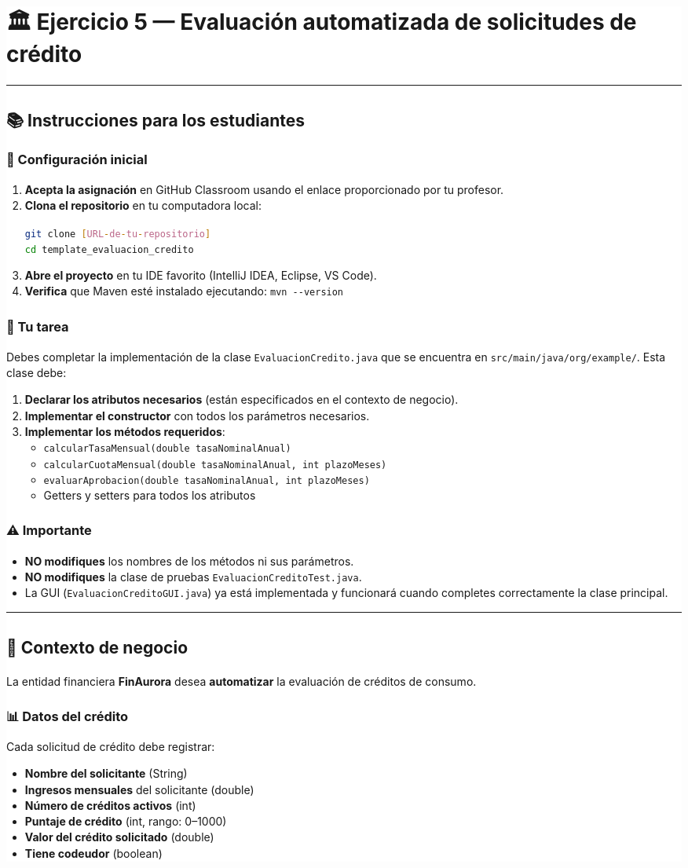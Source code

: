 # **🏛️ Ejercicio 5 — Evaluación automatizada de solicitudes de crédito**

---

## **📚 Instrucciones para los estudiantes**

### **🔧 Configuración inicial**

1. **Acepta la asignación** en GitHub Classroom usando el enlace proporcionado por tu profesor.
2. **Clona el repositorio** en tu computadora local:
   ```bash
   git clone [URL-de-tu-repositorio]
   cd template_evaluacion_credito
   ```
3. **Abre el proyecto** en tu IDE favorito (IntelliJ IDEA, Eclipse, VS Code).
4. **Verifica** que Maven esté instalado ejecutando: `mvn --version`

### **📝 Tu tarea**

Debes completar la implementación de la clase `EvaluacionCredito.java` que se encuentra en `src/main/java/org/example/`. Esta clase debe:

1. **Declarar los atributos necesarios** (están especificados en el contexto de negocio).
2. **Implementar el constructor** con todos los parámetros necesarios.
3. **Implementar los métodos requeridos**:
   - `calcularTasaMensual(double tasaNominalAnual)` 
   - `calcularCuotaMensual(double tasaNominalAnual, int plazoMeses)`
   - `evaluarAprobacion(double tasaNominalAnual, int plazoMeses)`
   - Getters y setters para todos los atributos

### **⚠️ Importante**
- **NO modifiques** los nombres de los métodos ni sus parámetros.
- **NO modifiques** la clase de pruebas `EvaluacionCreditoTest.java`.
- La GUI (`EvaluacionCreditoGUI.java`) ya está implementada y funcionará cuando completes correctamente la clase principal.

---

## **📜 Contexto de negocio**

La entidad financiera **FinAurora** desea **automatizar** la evaluación de créditos de consumo.

### **📊 Datos del crédito**
Cada solicitud de crédito debe registrar:
- **Nombre del solicitante** (String)
- **Ingresos mensuales** del solicitante (double)
- **Número de créditos activos** (int)
- **Puntaje de crédito** (int, rango: 0–1000)
- **Valor del crédito solicitado** (double)
- **Tiene codeudor** (boolean)
